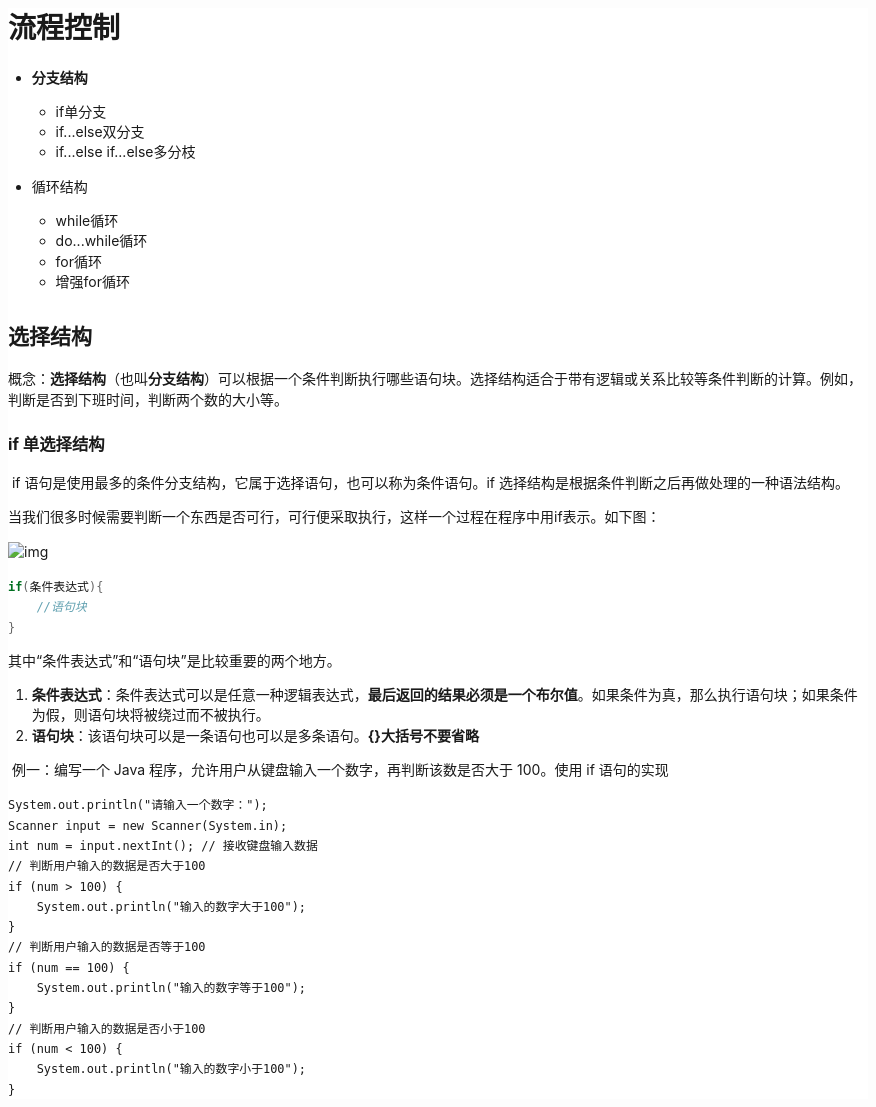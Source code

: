 # 流程控制

* **分支结构**

  * if单分支
  * if...else双分支
  * if...else if...else多分枝

* 循环结构

  * while循环
  * do...while循环
  * for循环
  * 增强for循环

  

## 选择结构

​		概念：**选择结构**（也叫**分支结构**）可以根据一个条件判断执行哪些语句块。选择结构适合于带有逻辑或关系比较等条件判断的计算。例如，判断是否到下班时间，判断两个数的大小等。

### if 单选择结构

​		if 语句是使用最多的条件分支结构，它属于选择语句，也可以称为条件语句。if 选择结构是根据条件判断之后再做处理的一种语法结构。

​		当我们很多时候需要判断一个东西是否可行，可行便采取执行，这样一个过程在程序中用if表示。如下图：

![img](http://c.biancheng.net/uploads/allimg/180928/3-1P92Q50459617.jpg)

```java
if(条件表达式){
	//语句块
}

```

其中“条件表达式”和“语句块”是比较重要的两个地方。

1. **条件表达式**：条件表达式可以是任意一种逻辑表达式，**最后返回的结果必须是一个布尔值**。如果条件为真，那么执行语句块；如果条件为假，则语句块将被绕过而不被执行。
2. **语句块**：该语句块可以是一条语句也可以是多条语句。**{}大括号不要省略**



​		例一：编写一个 Java 程序，允许用户从键盘输入一个数字，再判断该数是否大于 100。使用 if 语句的实现

```
System.out.println("请输入一个数字：");
Scanner input = new Scanner(System.in);
int num = input.nextInt(); // 接收键盘输入数据
// 判断用户输入的数据是否大于100
if (num > 100) {
    System.out.println("输入的数字大于100");
}
// 判断用户输入的数据是否等于100
if (num == 100) {
    System.out.println("输入的数字等于100");
}
// 判断用户输入的数据是否小于100
if (num < 100) {
    System.out.println("输入的数字小于100");
}
```

